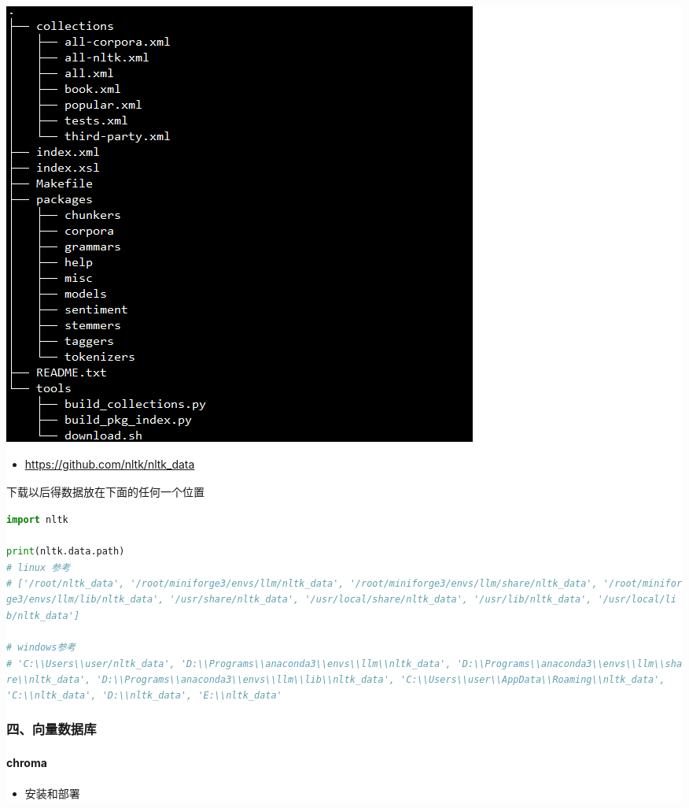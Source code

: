 ![](../asset/img/md-2025-01-08-18-12-37.png)

- https://github.com/nltk/nltk_data

下载以后得数据放在下面的任何一个位置

``` python
import nltk

print(nltk.data.path)
# linux 参考
# ['/root/nltk_data', '/root/miniforge3/envs/llm/nltk_data', '/root/miniforge3/envs/llm/share/nltk_data', '/root/miniforge3/envs/llm/lib/nltk_data', '/usr/share/nltk_data', '/usr/local/share/nltk_data', '/usr/lib/nltk_data', '/usr/local/lib/nltk_data']

# windows参考
# 'C:\\Users\\user/nltk_data', 'D:\\Programs\\anaconda3\\envs\\llm\\nltk_data', 'D:\\Programs\\anaconda3\\envs\\llm\\share\\nltk_data', 'D:\\Programs\\anaconda3\\envs\\llm\\lib\\nltk_data', 'C:\\Users\\user\\AppData\\Roaming\\nltk_data', 'C:\\nltk_data', 'D:\\nltk_data', 'E:\\nltk_data'
```


### 四、向量数据库

#### chroma
- 安装和部署
